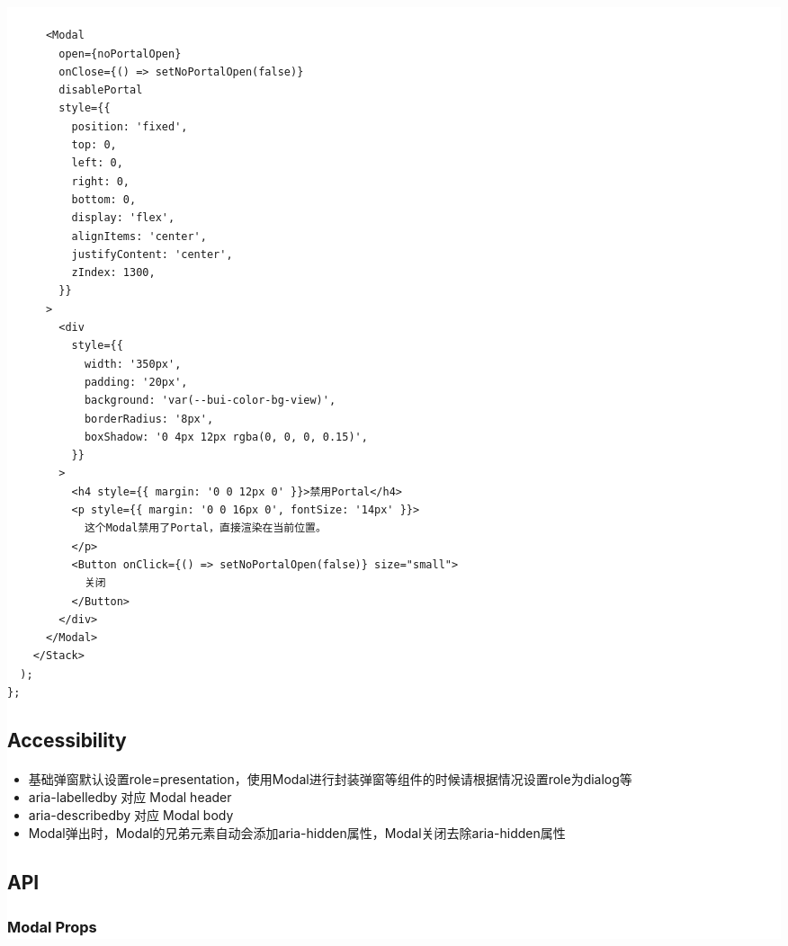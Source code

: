 ```tsx

      <Modal
        open={noPortalOpen}
        onClose={() => setNoPortalOpen(false)}
        disablePortal
        style={{
          position: 'fixed',
          top: 0,
          left: 0,
          right: 0,
          bottom: 0,
          display: 'flex',
          alignItems: 'center',
          justifyContent: 'center',
          zIndex: 1300,
        }}
      >
        <div
          style={{
            width: '350px',
            padding: '20px',
            background: 'var(--bui-color-bg-view)',
            borderRadius: '8px',
            boxShadow: '0 4px 12px rgba(0, 0, 0, 0.15)',
          }}
        >
          <h4 style={{ margin: '0 0 12px 0' }}>禁用Portal</h4>
          <p style={{ margin: '0 0 16px 0', fontSize: '14px' }}>
            这个Modal禁用了Portal，直接渲染在当前位置。
          </p>
          <Button onClick={() => setNoPortalOpen(false)} size="small">
            关闭
          </Button>
        </div>
      </Modal>
    </Stack>
  );
};
```

## Accessibility

- 基础弹窗默认设置role=presentation，使用Modal进行封装弹窗等组件的时候请根据情况设置role为dialog等
- aria-labelledby 对应 Modal header
- aria-describedby 对应 Modal body
- Modal弹出时，Modal的兄弟元素自动会添加aria-hidden属性，Modal关闭去除aria-hidden属性

## API

### Modal Props
